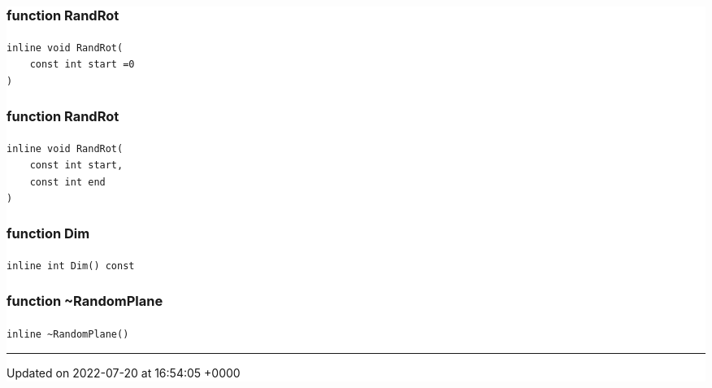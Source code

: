 
### function RandRot

```
inline void RandRot(
    const int start =0
)
```


### function RandRot

```
inline void RandRot(
    const int start,
    const int end
)
```


### function Dim

```
inline int Dim() const
```


### function ~RandomPlane

```
inline ~RandomPlane()
```


-------------------------------

Updated on 2022-07-20 at 16:54:05 +0000